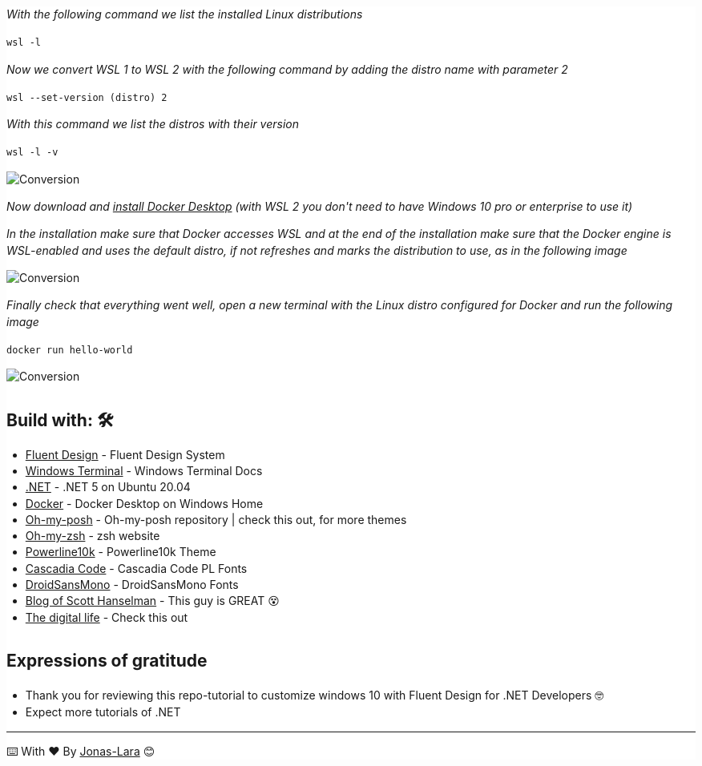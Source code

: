 _With the following command we list the installed Linux distributions_

```
wsl -l
```

_Now we convert WSL 1 to WSL 2 with the following command by adding the distro name with parameter 2_

```
wsl --set-version (distro) 2
```

_With this command we list the distros with their version_

```
wsl -l -v
```

<img src=/Captures/conversion.png alt="Conversion"/>

_Now download and [install Docker Desktop](https://hub.docker.com/editions/community/docker-ce-desktop-windows/) (with WSL 2 you don't need to have Windows 10 pro or enterprise to use it)_

_In the installation make sure that Docker accesses WSL and at the end of the installation make sure that the Docker engine is WSL-enabled and uses the default distro, if not refreshes and marks the distribution to use, as in the following image_

<img src=/Captures/DockerWSL.png alt="Conversion"/>

_Finally check that everything went well, open a new terminal with the Linux distro configured for Docker and run the following image_

```
docker run hello-world
```

<img src=/Captures/dockerrunHW.png alt="Conversion"/>


## Build with: 🛠️

* [Fluent Design](https://www.microsoft.com/design/fluent/#/) - Fluent Design System
* [Windows Terminal](https://docs.microsoft.com/en-us/windows/terminal/) - Windows Terminal Docs
* [.NET](https://docs.microsoft.com/en-us/dotnet/core/install/linux-ubuntu#2004-) - .NET 5 on Ubuntu 20.04
* [Docker](https://docs.docker.com/docker-for-windows/install-windows-home/) - Docker Desktop on Windows Home
* [Oh-my-posh](https://github.com/JanDeDobbeleer/oh-my-posh) - Oh-my-posh repository | check this out, for more themes
* [Oh-my-zsh](https://ohmyz.sh/) - zsh website 
* [Powerline10k](https://github.com/romkatv/powerlevel10k) - Powerline10k Theme
* [Cascadia Code](https://www.hanselman.com/) - Cascadia Code PL Fonts
* [DroidSansMono](https://www.nerdfonts.com/) - DroidSansMono Fonts
* [Blog of Scott Hanselman](https://www.hanselman.com/) - This guy is GREAT 😵
* [The digital life](https://www.the-digital-life.com/en/) - Check this out


## Expressions of gratitude

* Thank you for reviewing this repo-tutorial to customize windows 10 with Fluent Design for .NET Developers 🤓
* Expect more tutorials of .NET

---
⌨️ With ❤️ By [Jonas-Lara](https://github.com/Jonas-Lara) 😊
